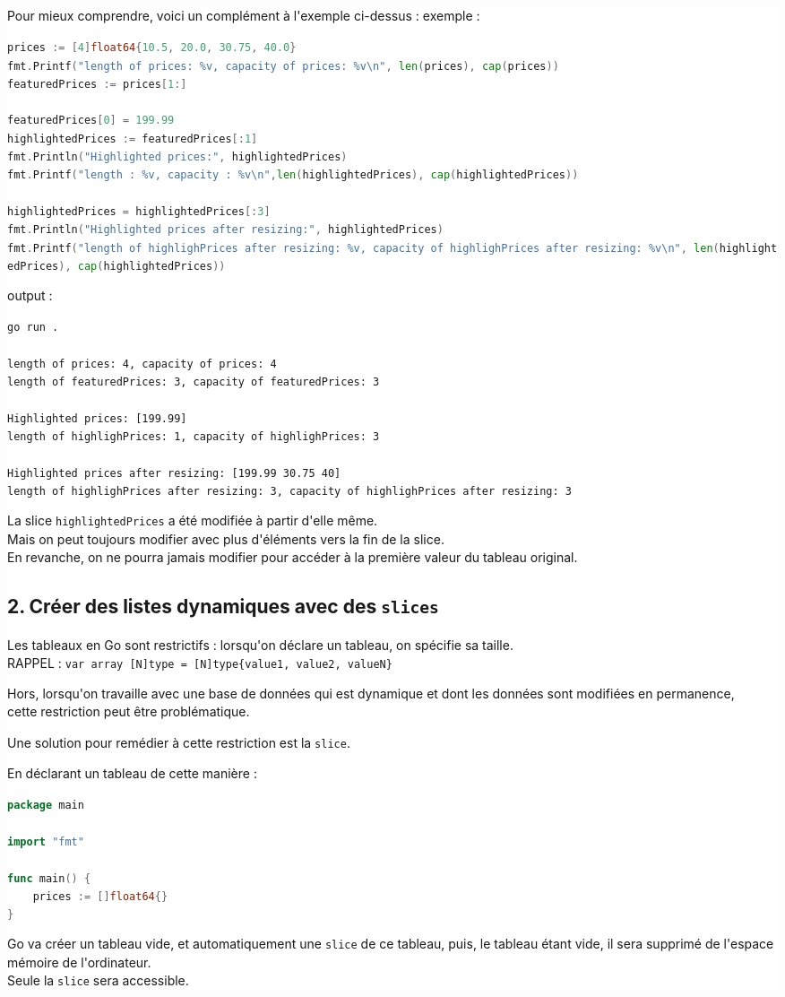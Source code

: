 Pour mieux comprendre, voici un complément à l'exemple ci-dessus :
exemple : 
```Go
prices := [4]float64{10.5, 20.0, 30.75, 40.0}
fmt.Printf("length of prices: %v, capacity of prices: %v\n", len(prices), cap(prices))
featuredPrices := prices[1:]

featuredPrices[0] = 199.99
highlightedPrices := featuredPrices[:1]
fmt.Println("Highlighted prices:", highlightedPrices)
fmt.Printf("length : %v, capacity : %v\n",len(highlightedPrices), cap(highlightedPrices))

highlightedPrices = highlightedPrices[:3]
fmt.Println("Highlighted prices after resizing:", highlightedPrices)
fmt.Printf("length of highlighPrices after resizing: %v, capacity of highlighPrices after resizing: %v\n", len(highlightedPrices), cap(highlightedPrices))
```
output :
```
go run .

length of prices: 4, capacity of prices: 4
length of featuredPrices: 3, capacity of featuredPrices: 3

Highlighted prices: [199.99]
length of highlighPrices: 1, capacity of highlighPrices: 3

Highlighted prices after resizing: [199.99 30.75 40]
length of highlighPrices after resizing: 3, capacity of highlighPrices after resizing: 3
```
La slice `highlightedPrices` a été modifiée à partir d'elle même.  
Mais on peut toujours modifier avec plus d'éléments vers la fin de la slice.  
En revanche, on ne pourra jamais modifier pour accéder à la première valeur du tableau original.

## 2. Créer des listes dynamiques avec des `slices`

Les tableaux en Go sont restrictifs : lorsqu'on déclare un tableau, on spécifie sa taille.  
RAPPEL : `var array [N]type = [N]type{value1, value2, valueN}`  

Hors, lorsqu'on travaille avec une base de données qui est dynamique et dont les données sont modifiées en permanence,  
cette restriction peut être problématique. 

Une solution pour remédier à cette restriction est la `slice`. 

En déclarant un tableau de cette manière : 
```Go
package main

import "fmt"

func main() {
	prices := []float64{}
}
```
Go va créer un tableau vide, et automatiquement une `slice` de ce tableau, puis, le tableau étant vide, il sera supprimé de l'espace mémoire de l'ordinateur.  
Seule la `slice` sera accessible.  
